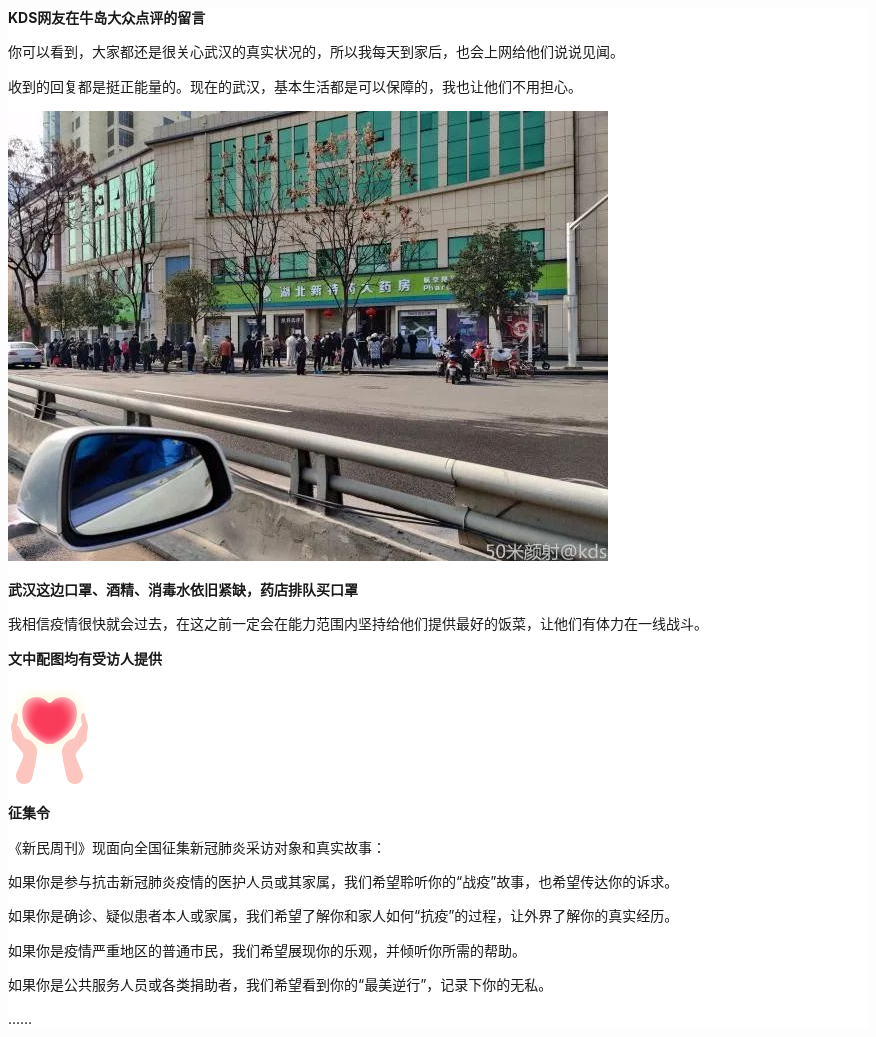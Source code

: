 **KDS网友在牛岛大众点评的留言**

你可以看到，大家都还是很关心武汉的真实状况的，所以我每天到家后，也会上网给他们说说见闻。  

收到的回复都是挺正能量的。现在的武汉，基本生活都是可以保障的，我也让他们不用担心。

![](/images/post/4daaebd77aca9b8930f3fe00ee07b75a.jpg)

**武汉这边口罩、酒精、消毒水依旧紧缺，药店排队买口罩**

我相信疫情很快就会过去，在这之前一定会在能力范围内坚持给他们提供最好的饭菜，让他们有体力在一线战斗。  

**文中配图均有受访人提供**

![](/images/post/3397bbdf9853726ded83d37bf6ea4d7e.jpg)

**征集令**

《新民周刊》现面向全国征集新冠肺炎采访对象和真实故事：

如果你是参与抗击新冠肺炎疫情的医护人员或其家属，我们希望聆听你的“战疫”故事，也希望传达你的诉求。

如果你是确诊、疑似患者本人或家属，我们希望了解你和家人如何“抗疫”的过程，让外界了解你的真实经历。

如果你是疫情严重地区的普通市民，我们希望展现你的乐观，并倾听你所需的帮助。

如果你是公共服务人员或各类捐助者，我们希望看到你的“最美逆行”，记录下你的无私。

……
